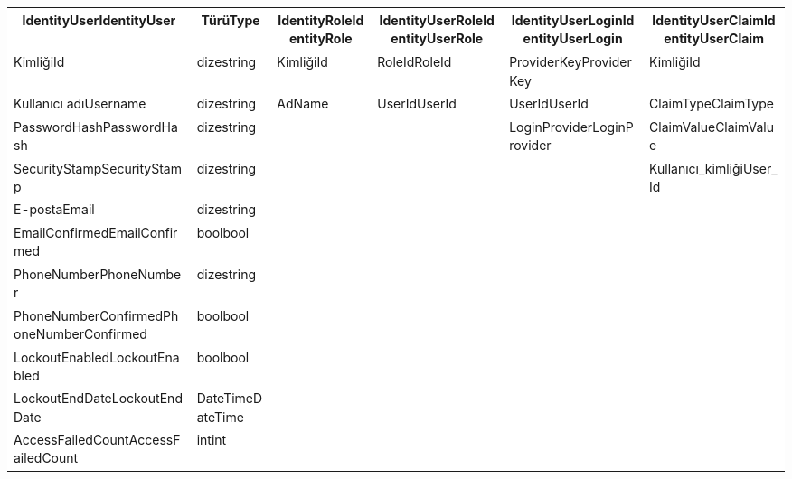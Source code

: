 | <span data-ttu-id="8d3ee-165">**IdentityUser**</span><span class="sxs-lookup"><span data-stu-id="8d3ee-165">**IdentityUser**</span></span> | <span data-ttu-id="8d3ee-166">**Türü**</span><span class="sxs-lookup"><span data-stu-id="8d3ee-166">**Type**</span></span> | <span data-ttu-id="8d3ee-167">**IdentityRole**</span><span class="sxs-lookup"><span data-stu-id="8d3ee-167">**IdentityRole**</span></span> | <span data-ttu-id="8d3ee-168">**IdentityUserRole**</span><span class="sxs-lookup"><span data-stu-id="8d3ee-168">**IdentityUserRole**</span></span> | <span data-ttu-id="8d3ee-169">**IdentityUserLogin**</span><span class="sxs-lookup"><span data-stu-id="8d3ee-169">**IdentityUserLogin**</span></span> | <span data-ttu-id="8d3ee-170">**IdentityUserClaim**</span><span class="sxs-lookup"><span data-stu-id="8d3ee-170">**IdentityUserClaim**</span></span> |
| --- | --- | --- | --- | --- | --- |
| <span data-ttu-id="8d3ee-171">Kimliği</span><span class="sxs-lookup"><span data-stu-id="8d3ee-171">Id</span></span> | <span data-ttu-id="8d3ee-172">dize</span><span class="sxs-lookup"><span data-stu-id="8d3ee-172">string</span></span> | <span data-ttu-id="8d3ee-173">Kimliği</span><span class="sxs-lookup"><span data-stu-id="8d3ee-173">Id</span></span> | <span data-ttu-id="8d3ee-174">RoleId</span><span class="sxs-lookup"><span data-stu-id="8d3ee-174">RoleId</span></span> | <span data-ttu-id="8d3ee-175">ProviderKey</span><span class="sxs-lookup"><span data-stu-id="8d3ee-175">ProviderKey</span></span> | <span data-ttu-id="8d3ee-176">Kimliği</span><span class="sxs-lookup"><span data-stu-id="8d3ee-176">Id</span></span> |
| <span data-ttu-id="8d3ee-177">Kullanıcı adı</span><span class="sxs-lookup"><span data-stu-id="8d3ee-177">Username</span></span> | <span data-ttu-id="8d3ee-178">dize</span><span class="sxs-lookup"><span data-stu-id="8d3ee-178">string</span></span> | <span data-ttu-id="8d3ee-179">Ad</span><span class="sxs-lookup"><span data-stu-id="8d3ee-179">Name</span></span> | <span data-ttu-id="8d3ee-180">UserId</span><span class="sxs-lookup"><span data-stu-id="8d3ee-180">UserId</span></span> | <span data-ttu-id="8d3ee-181">UserId</span><span class="sxs-lookup"><span data-stu-id="8d3ee-181">UserId</span></span> | <span data-ttu-id="8d3ee-182">ClaimType</span><span class="sxs-lookup"><span data-stu-id="8d3ee-182">ClaimType</span></span> |
| <span data-ttu-id="8d3ee-183">PasswordHash</span><span class="sxs-lookup"><span data-stu-id="8d3ee-183">PasswordHash</span></span> | <span data-ttu-id="8d3ee-184">dize</span><span class="sxs-lookup"><span data-stu-id="8d3ee-184">string</span></span> |  |  | <span data-ttu-id="8d3ee-185">LoginProvider</span><span class="sxs-lookup"><span data-stu-id="8d3ee-185">LoginProvider</span></span> | <span data-ttu-id="8d3ee-186">ClaimValue</span><span class="sxs-lookup"><span data-stu-id="8d3ee-186">ClaimValue</span></span> |
| <span data-ttu-id="8d3ee-187">SecurityStamp</span><span class="sxs-lookup"><span data-stu-id="8d3ee-187">SecurityStamp</span></span> | <span data-ttu-id="8d3ee-188">dize</span><span class="sxs-lookup"><span data-stu-id="8d3ee-188">string</span></span> |  |  |  | <span data-ttu-id="8d3ee-189">Kullanıcı\_kimliği</span><span class="sxs-lookup"><span data-stu-id="8d3ee-189">User\_Id</span></span> |
| <span data-ttu-id="8d3ee-190">E-posta</span><span class="sxs-lookup"><span data-stu-id="8d3ee-190">Email</span></span> | <span data-ttu-id="8d3ee-191">dize</span><span class="sxs-lookup"><span data-stu-id="8d3ee-191">string</span></span> |  |  |  |  |
| <span data-ttu-id="8d3ee-192">EmailConfirmed</span><span class="sxs-lookup"><span data-stu-id="8d3ee-192">EmailConfirmed</span></span> | <span data-ttu-id="8d3ee-193">bool</span><span class="sxs-lookup"><span data-stu-id="8d3ee-193">bool</span></span> |  |  |  |  |
| <span data-ttu-id="8d3ee-194">PhoneNumber</span><span class="sxs-lookup"><span data-stu-id="8d3ee-194">PhoneNumber</span></span> | <span data-ttu-id="8d3ee-195">dize</span><span class="sxs-lookup"><span data-stu-id="8d3ee-195">string</span></span> |  |  |  |  |
| <span data-ttu-id="8d3ee-196">PhoneNumberConfirmed</span><span class="sxs-lookup"><span data-stu-id="8d3ee-196">PhoneNumberConfirmed</span></span> | <span data-ttu-id="8d3ee-197">bool</span><span class="sxs-lookup"><span data-stu-id="8d3ee-197">bool</span></span> |  |  |  |  |
| <span data-ttu-id="8d3ee-198">LockoutEnabled</span><span class="sxs-lookup"><span data-stu-id="8d3ee-198">LockoutEnabled</span></span> | <span data-ttu-id="8d3ee-199">bool</span><span class="sxs-lookup"><span data-stu-id="8d3ee-199">bool</span></span> |  |  |  |  |
| <span data-ttu-id="8d3ee-200">LockoutEndDate</span><span class="sxs-lookup"><span data-stu-id="8d3ee-200">LockoutEndDate</span></span> | <span data-ttu-id="8d3ee-201">DateTime</span><span class="sxs-lookup"><span data-stu-id="8d3ee-201">DateTime</span></span> |  |  |  |  |
| <span data-ttu-id="8d3ee-202">AccessFailedCount</span><span class="sxs-lookup"><span data-stu-id="8d3ee-202">AccessFailedCount</span></span> | <span data-ttu-id="8d3ee-203">int</span><span class="sxs-lookup"><span data-stu-id="8d3ee-203">int</span></span> |  |  |  |  |
